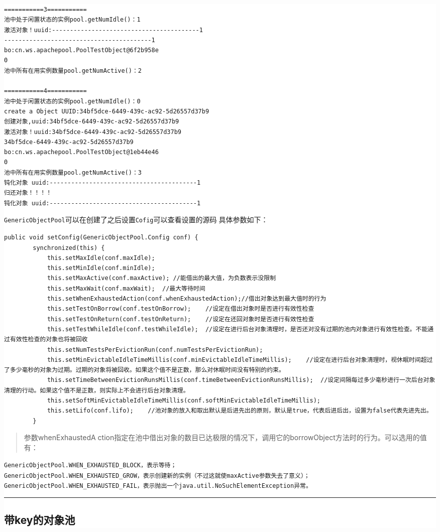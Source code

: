     ===========3===========
    池中处于闲置状态的实例pool.getNumIdle()：1
    激活对象！uuid:-----------------------------------------1
    -----------------------------------------1
    bo:cn.ws.apachepool.PoolTestObject@6f2b958e
    0
    池中所有在用实例数量pool.getNumActive()：2
    
    ===========4===========
    池中处于闲置状态的实例pool.getNumIdle()：0
    create a Object UUID:34bf5dce-6449-439c-ac92-5d26557d37b9
    创建对象,uuid:34bf5dce-6449-439c-ac92-5d26557d37b9
    激活对象！uuid:34bf5dce-6449-439c-ac92-5d26557d37b9
    34bf5dce-6449-439c-ac92-5d26557d37b9
    bo:cn.ws.apachepool.PoolTestObject@1eb44e46
    0
    池中所有在用实例数量pool.getNumActive()：3
    钝化对象 uuid:-----------------------------------------1
    归还对象！！！！
    钝化对象 uuid:-----------------------------------------1
    

`GenericObjectPool`可以在创建了之后设置`Cofig`可以查看设置的源码 具体参数如下：

    public void setConfig(GenericObjectPool.Config conf) {
            synchronized(this) {
                this.setMaxIdle(conf.maxIdle); 
                this.setMinIdle(conf.minIdle);  
                this.setMaxActive(conf.maxActive); //能借出的最大值，为负数表示没限制
                this.setMaxWait(conf.maxWait);  //最大等待时间
                this.setWhenExhaustedAction(conf.whenExhaustedAction);//借出对象达到最大值时的行为
                this.setTestOnBorrow(conf.testOnBorrow);    //设定在借出对象时是否进行有效性检查
                this.setTestOnReturn(conf.testOnReturn);    //设定在还回对象时是否进行有效性检查
                this.setTestWhileIdle(conf.testWhileIdle);  //设定在进行后台对象清理时，是否还对没有过期的池内对象进行有效性检查。不能通过有效性检查的对象也将被回收
                this.setNumTestsPerEvictionRun(conf.numTestsPerEvictionRun);
                this.setMinEvictableIdleTimeMillis(conf.minEvictableIdleTimeMillis);    //设定在进行后台对象清理时，视休眠时间超过了多少毫秒的对象为过期。过期的对象将被回收。如果这个值不是正数，那么对休眠时间没有特别的约束。
                this.setTimeBetweenEvictionRunsMillis(conf.timeBetweenEvictionRunsMillis);  //设定间隔每过多少毫秒进行一次后台对象清理的行动。如果这个值不是正数，则实际上不会进行后台对象清理。
                this.setSoftMinEvictableIdleTimeMillis(conf.softMinEvictableIdleTimeMillis);
                this.setLifo(conf.lifo);    //池对象的放入和取出默认是后进先出的原则，默认是true，代表后进后出，设置为false代表先进先出。
            }
    

> 参数whenExhaustedA ction指定在池中借出对象的数目已达极限的情况下，调用它的borrowObject方法时的行为。可以选用的值有：

    GenericObjectPool.WHEN_EXHAUSTED_BLOCK，表示等待；
    GenericObjectPool.WHEN_EXHAUSTED_GROW，表示创建新的实例（不过这就使maxActive参数失去了意义）；
    GenericObjectPool.WHEN_EXHAUSTED_FAIL，表示抛出一个java.util.NoSuchElementException异常。
    

* * *

带key的对象池
--------
